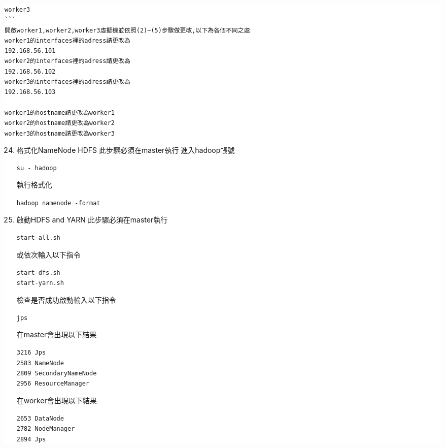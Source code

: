     worker3
    ```
    開啟worker1,worker2,worker3虛擬機並依照(2)~(5)步驟做更改,以下為各個不同之處
    worker1的interfaces裡的adress請更改為
    192.168.56.101
    worker2的interfaces裡的adress請更改為
    192.168.56.102
    worker3的interfaces裡的adress請更改為
    192.168.56.103

    worker1的hostname請更改為worker1
    worker2的hostname請更改為worker2
    worker3的hostname請更改為worker3
    
24. 格式化NameNode HDFS
    此步驟必須在master執行
    進入hadoop帳號
    ```
    su - hadoop
    ```
    執行格式化
    ```
    hadoop namenode -format
    ```
    
25. 啟動HDFS and YARN
    此步驟必須在master執行
    
    ```
    start-all.sh
    ```
    或依次輸入以下指令
    ```
    start-dfs.sh
    start-yarn.sh
    ```
    
    檢查是否成功啟動輸入以下指令
    
    ```
    jps
    ```
    
    在master會出現以下結果
    
    ```
    3216 Jps
    2583 NameNode
    2809 SecondaryNameNode
    2956 ResourceManager
    ```
    
    在worker會出現以下結果
    
    ```
    2653 DataNode
    2782 NodeManager
    2894 Jps
    ```
    